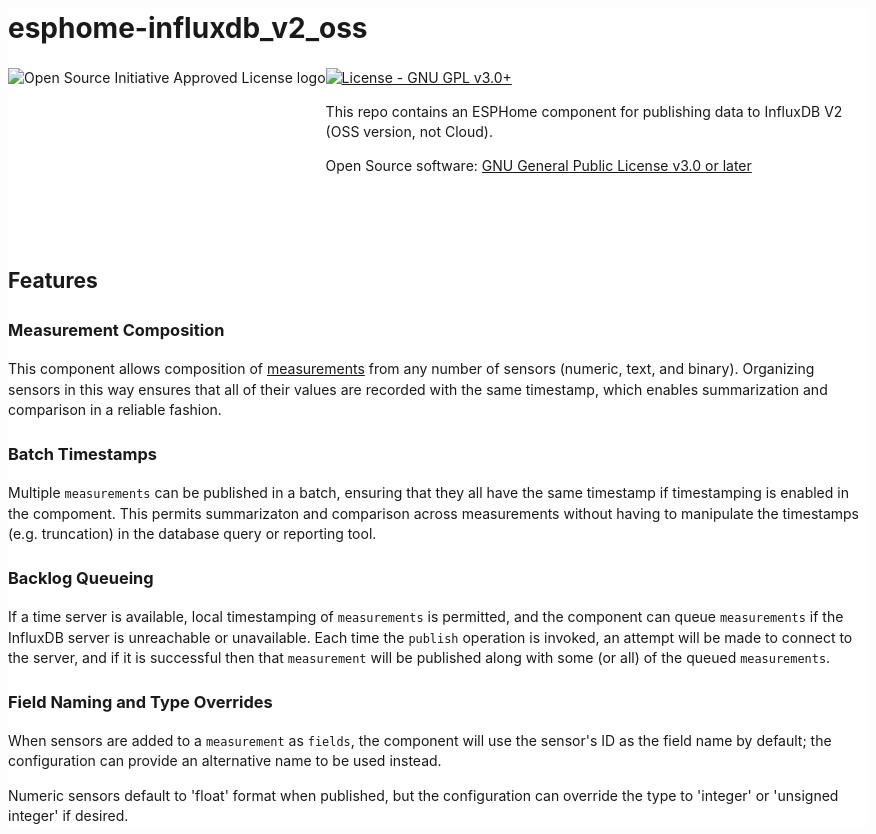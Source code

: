 # esphome-influxdb_v2_oss

<a href="https://opensource.org"><img height="150" align="left" src="https://opensource.org/files/OSIApprovedCropped.png" alt="Open Source Initiative Approved License logo"></a>
[![License - GNU GPL v3.0+](https://img.shields.io/badge/License-GNU%20GPL%203.0%2b-9400d3.svg)](https://spdx.org/licenses/GPL-3.0-or-later.html)

This repo contains an ESPHome component for publishing data to
InfluxDB V2 (OSS version, not Cloud).

Open Source software: [GNU General Public License v3.0 or later](https://spdx.org/licenses/GPL-3.0-or-later.html)

## &nbsp;

## Features

### Measurement Composition

This component allows composition of
[measurements](#influxdb-data-structure) from any number of sensors
(numeric, text, and binary). Organizing sensors in this way ensures
that all of their values are recorded with the same timestamp, which
enables summarization and comparison in a reliable fashion.

### Batch Timestamps

Multiple `measurements` can be published in a batch, ensuring that
they all have the same timestamp if timestamping is enabled in the
compoment. This permits summarizaton and comparison across
measurements without having to manipulate the timestamps
(e.g. truncation) in the database query or reporting tool.

### Backlog Queueing

If a time server is available, local timestamping of `measurements` is
permitted, and the component can queue `measurements` if the InfluxDB
server is unreachable or unavailable. Each time the `publish`
operation is invoked, an attempt will be made to connect to the
server, and if it is successful then that `measurement` will be
published along with some (or all) of the queued `measurements`.

### Field Naming and Type Overrides

When sensors are added to a `measurement` as `fields`, the component
will use the sensor's ID as the field name by default; the
configuration can provide an alternative name to be used instead.

Numeric sensors default to 'float' format when published, but the
configuration can override the type to 'integer' or 'unsigned integer'
if desired.
